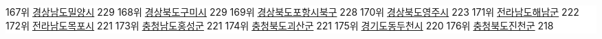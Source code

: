   <tr>
    <td>167위</td>
    <td><a href="/apt/경상남도밀양시{dong}">경상남도밀양시</a></td>
    <td>229</td>
  </tr>

  <tr>
    <td>168위</td>
    <td><a href="/apt/경상북도구미시{dong}">경상북도구미시</a></td>
    <td>229</td>
  </tr>

  <tr>
    <td>169위</td>
    <td><a href="/apt/경상북도포항시북구{dong}">경상북도포항시북구</a></td>
    <td>228</td>
  </tr>

  <tr>
    <td>170위</td>
    <td><a href="/apt/경상북도영주시{dong}">경상북도영주시</a></td>
    <td>223</td>
  </tr>

  <tr>
    <td>171위</td>
    <td><a href="/apt/전라남도해남군{dong}">전라남도해남군</a></td>
    <td>222</td>
  </tr>

  <tr>
    <td>172위</td>
    <td><a href="/apt/전라남도목포시{dong}">전라남도목포시</a></td>
    <td>221</td>
  </tr>

  <tr>
    <td>173위</td>
    <td><a href="/apt/충청남도홍성군{dong}">충청남도홍성군</a></td>
    <td>221</td>
  </tr>

  <tr>
    <td>174위</td>
    <td><a href="/apt/충청북도괴산군{dong}">충청북도괴산군</a></td>
    <td>221</td>
  </tr>

  <tr>
    <td>175위</td>
    <td><a href="/apt/경기도동두천시{dong}">경기도동두천시</a></td>
    <td>220</td>
  </tr>

  <tr>
    <td>176위</td>
    <td><a href="/apt/충청북도진천군{dong}">충청북도진천군</a></td>
    <td>218</td>
  </tr>
